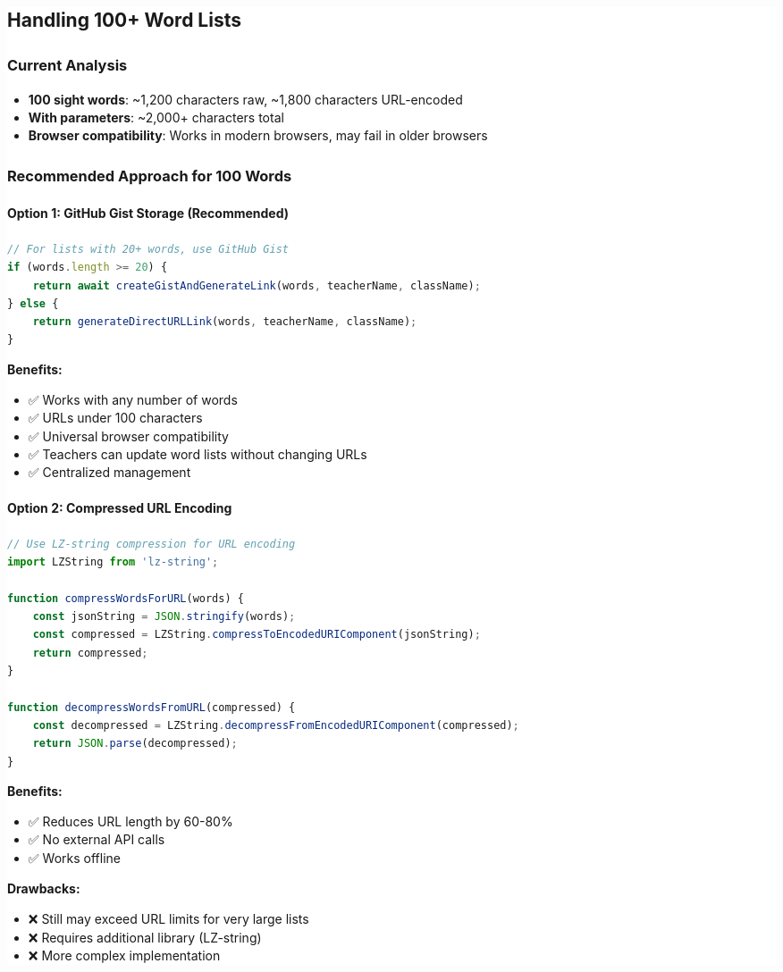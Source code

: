 ## Handling 100+ Word Lists

### Current Analysis
- **100 sight words**: ~1,200 characters raw, ~1,800 characters URL-encoded
- **With parameters**: ~2,000+ characters total
- **Browser compatibility**: Works in modern browsers, may fail in older browsers

### Recommended Approach for 100 Words

#### Option 1: GitHub Gist Storage (Recommended)
```javascript
// For lists with 20+ words, use GitHub Gist
if (words.length >= 20) {
    return await createGistAndGenerateLink(words, teacherName, className);
} else {
    return generateDirectURLLink(words, teacherName, className);
}
```

**Benefits:**
- ✅ Works with any number of words
- ✅ URLs under 100 characters
- ✅ Universal browser compatibility
- ✅ Teachers can update word lists without changing URLs
- ✅ Centralized management

#### Option 2: Compressed URL Encoding
```javascript
// Use LZ-string compression for URL encoding
import LZString from 'lz-string';

function compressWordsForURL(words) {
    const jsonString = JSON.stringify(words);
    const compressed = LZString.compressToEncodedURIComponent(jsonString);
    return compressed;
}

function decompressWordsFromURL(compressed) {
    const decompressed = LZString.decompressFromEncodedURIComponent(compressed);
    return JSON.parse(decompressed);
}
```

**Benefits:**
- ✅ Reduces URL length by 60-80%
- ✅ No external API calls
- ✅ Works offline

**Drawbacks:**
- ❌ Still may exceed URL limits for very large lists
- ❌ Requires additional library (LZ-string)
- ❌ More complex implementation
